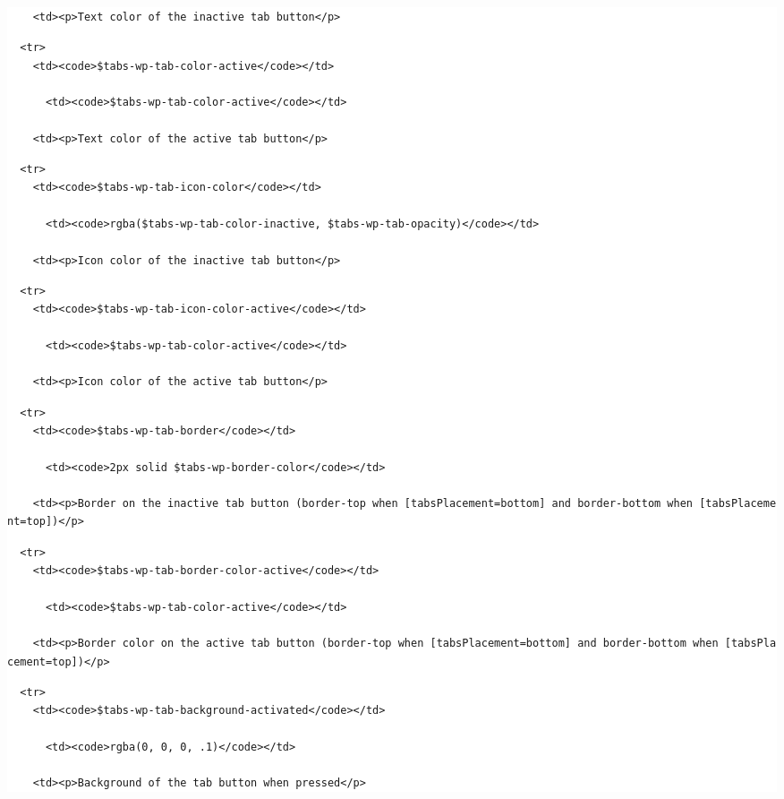         <td><p>Text color of the inactive tab button</p>
</td>
      </tr>
      
      <tr>
        <td><code>$tabs-wp-tab-color-active</code></td>
        
          <td><code>$tabs-wp-tab-color-active</code></td>
        
        <td><p>Text color of the active tab button</p>
</td>
      </tr>
      
      <tr>
        <td><code>$tabs-wp-tab-icon-color</code></td>
        
          <td><code>rgba($tabs-wp-tab-color-inactive, $tabs-wp-tab-opacity)</code></td>
        
        <td><p>Icon color of the inactive tab button</p>
</td>
      </tr>
      
      <tr>
        <td><code>$tabs-wp-tab-icon-color-active</code></td>
        
          <td><code>$tabs-wp-tab-color-active</code></td>
        
        <td><p>Icon color of the active tab button</p>
</td>
      </tr>
      
      <tr>
        <td><code>$tabs-wp-tab-border</code></td>
        
          <td><code>2px solid $tabs-wp-border-color</code></td>
        
        <td><p>Border on the inactive tab button (border-top when [tabsPlacement=bottom] and border-bottom when [tabsPlacement=top])</p>
</td>
      </tr>
      
      <tr>
        <td><code>$tabs-wp-tab-border-color-active</code></td>
        
          <td><code>$tabs-wp-tab-color-active</code></td>
        
        <td><p>Border color on the active tab button (border-top when [tabsPlacement=bottom] and border-bottom when [tabsPlacement=top])</p>
</td>
      </tr>
      
      <tr>
        <td><code>$tabs-wp-tab-background-activated</code></td>
        
          <td><code>rgba(0, 0, 0, .1)</code></td>
        
        <td><p>Background of the tab button when pressed</p>
</td>
      </tr>
      